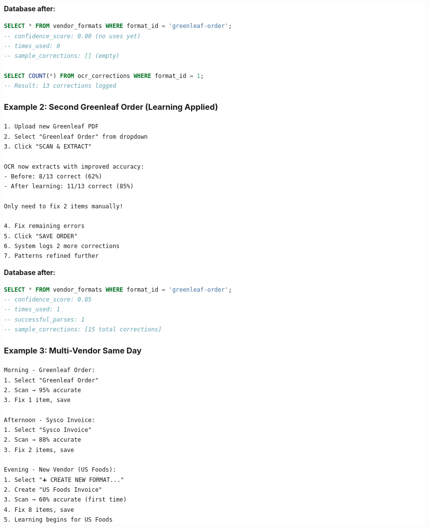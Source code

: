 **Database after:**
```sql
SELECT * FROM vendor_formats WHERE format_id = 'greenleaf-order';
-- confidence_score: 0.00 (no uses yet)
-- times_used: 0
-- sample_corrections: [] (empty)

SELECT COUNT(*) FROM ocr_corrections WHERE format_id = 1;
-- Result: 13 corrections logged
```

### Example 2: Second Greenleaf Order (Learning Applied)

```
1. Upload new Greenleaf PDF
2. Select "Greenleaf Order" from dropdown
3. Click "SCAN & EXTRACT"

OCR now extracts with improved accuracy:
- Before: 8/13 correct (62%)
- After learning: 11/13 correct (85%)

Only need to fix 2 items manually!

4. Fix remaining errors
5. Click "SAVE ORDER"
6. System logs 2 more corrections
7. Patterns refined further
```

**Database after:**
```sql
SELECT * FROM vendor_formats WHERE format_id = 'greenleaf-order';
-- confidence_score: 0.85
-- times_used: 1
-- successful_parses: 1
-- sample_corrections: [15 total corrections]
```

### Example 3: Multi-Vendor Same Day

```
Morning - Greenleaf Order:
1. Select "Greenleaf Order"
2. Scan → 95% accurate
3. Fix 1 item, save

Afternoon - Sysco Invoice:
1. Select "Sysco Invoice"
2. Scan → 88% accurate
3. Fix 2 items, save

Evening - New Vendor (US Foods):
1. Select "➕ CREATE NEW FORMAT..."
2. Create "US Foods Invoice"
3. Scan → 60% accurate (first time)
4. Fix 8 items, save
5. Learning begins for US Foods
```

